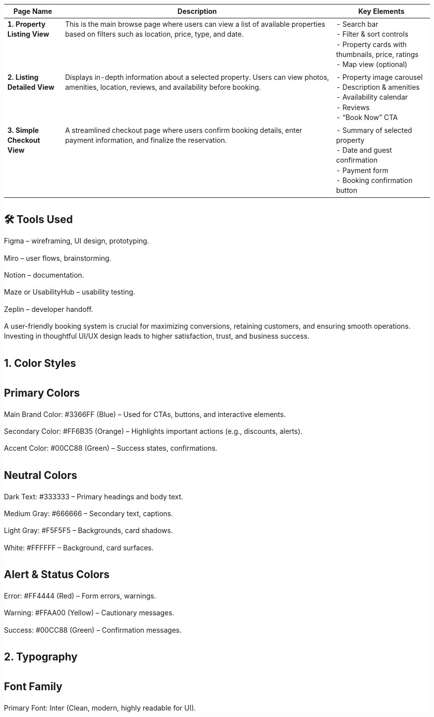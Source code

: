 

| **Page Name**                | **Description**                                                                                                                                | **Key Elements**                                                                                                      |
| ---------------------------- | ---------------------------------------------------------------------------------------------------------------------------------------------- | --------------------------------------------------------------------------------------------------------------------- |
| **1. Property Listing View** | This is the main browse page where users can view a list of available properties based on filters such as location, price, type, and date.     | - Search bar<br>- Filter & sort controls<br>- Property cards with thumbnails, price, ratings<br>- Map view (optional) |
| **2. Listing Detailed View** | Displays in-depth information about a selected property. Users can view photos, amenities, location, reviews, and availability before booking. | - Property image carousel<br>- Description & amenities<br>- Availability calendar<br>- Reviews<br>- “Book Now” CTA    |
| **3. Simple Checkout View**  | A streamlined checkout page where users confirm booking details, enter payment information, and finalize the reservation.                      | - Summary of selected property<br>- Date and guest confirmation<br>- Payment form<br>- Booking confirmation button    |

## 🛠 Tools Used

Figma – wireframing, UI design, prototyping.

Miro – user flows, brainstorming.

Notion – documentation.

Maze or UsabilityHub – usability testing.

Zeplin – developer handoff.


A user-friendly booking system is crucial for maximizing conversions, retaining customers, and ensuring smooth operations. Investing in thoughtful UI/UX design leads to higher satisfaction, trust, and business success.

## 1. Color Styles
## Primary Colors

Main Brand Color: #3366FF (Blue) – Used for CTAs, buttons, and interactive elements.

Secondary Color: #FF6B35 (Orange) – Highlights important actions (e.g., discounts, alerts).

Accent Color: #00CC88 (Green) – Success states, confirmations.

## Neutral Colors

Dark Text: #333333 – Primary headings and body text.

Medium Gray: #666666 – Secondary text, captions.

Light Gray: #F5F5F5 – Backgrounds, card shadows.

White: #FFFFFF – Background, card surfaces.

## Alert & Status Colors

Error: #FF4444 (Red) – Form errors, warnings.

Warning: #FFAA00 (Yellow) – Cautionary messages.

Success: #00CC88 (Green) – Confirmation messages.

## 2. Typography
## Font Family
Primary Font: Inter (Clean, modern, highly readable for UI).
